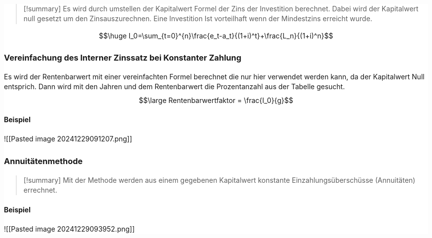 >[!summary]
>Es wird durch umstellen der Kapitalwert Formel der Zins der Investition berechnet. Dabei wird der Kapitalwert null gesetzt um den Zinsauszurechnen.
>Eine Investition Ist vorteilhaft wenn der Mindestzins erreicht wurde.

$$\huge I_0=\sum_{t=0}^{n}\frac{e_t-a_t}{(1+i)^t}+\frac{L_n}{(1+i)^n}$$
### Vereinfachung des Interner Zinssatz bei Konstanter Zahlung
Es wird der Rentenbarwert mit einer vereinfachten Formel berechnet die nur hier verwendet werden kann, da der Kapitalwert Null entsprich. Dann wird mit den Jahren und dem Rentenbarwert die Prozentanzahl aus der Tabelle gesucht.
$$\large Rentenbarwertfaktor = \frac{I_0}{g}$$ 
#### Beispiel
![[Pasted image 20241229091207.png]]

### Annuitätenmethode
>[!summary]
>Mit der Methode werden aus einem gegebenen Kapitalwert konstante Einzahlungsüberschüsse (Annuitäten) errechnet.


#### Beispiel
![[Pasted image 20241229093952.png]]
